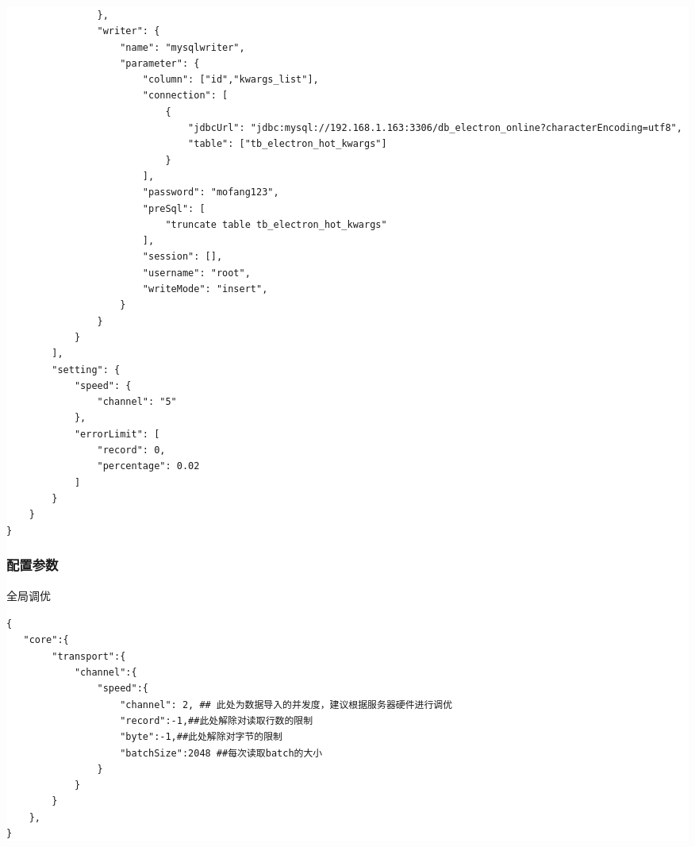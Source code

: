 ```
                },
                "writer": {
                    "name": "mysqlwriter",
                    "parameter": {
                        "column": ["id","kwargs_list"],
                        "connection": [
                            {
                                "jdbcUrl": "jdbc:mysql://192.168.1.163:3306/db_electron_online?characterEncoding=utf8",
                                "table": ["tb_electron_hot_kwargs"]
                            }
                        ],
                        "password": "mofang123",
                        "preSql": [
                            "truncate table tb_electron_hot_kwargs"
                        ],
                        "session": [],
                        "username": "root",
                        "writeMode": "insert",
                    }
                }
            }
        ],
        "setting": {
            "speed": {
                "channel": "5"
            },
            "errorLimit": [
            	"record": 0,
            	"percentage": 0.02
            ]
        }
    }
}
```



### 配置参数
全局调优
```
{
   "core":{
        "transport":{
            "channel":{
                "speed":{
                    "channel": 2, ## 此处为数据导入的并发度，建议根据服务器硬件进行调优
                    "record":-1,##此处解除对读取行数的限制
                    "byte":-1,##此处解除对字节的限制
                    "batchSize":2048 ##每次读取batch的大小
                } 
            } 
        } 
    },	
}
```
